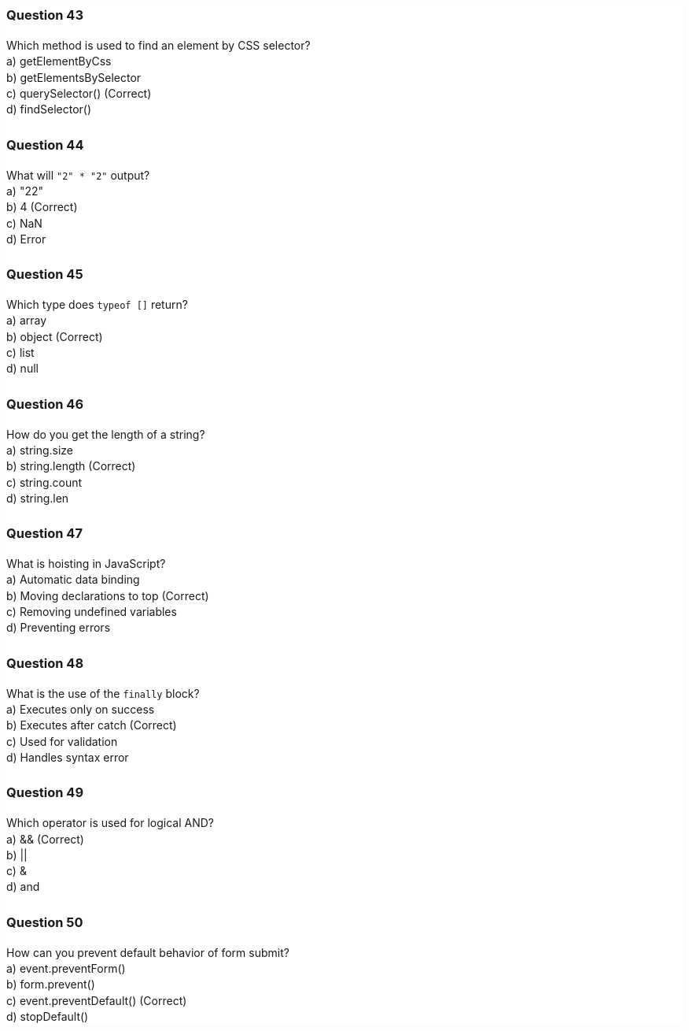 ### Question 43  
Which method is used to find an element by CSS selector?  
a) getElementByCss  
b) getElementsBySelector  
c) querySelector() (Correct)  
d) findSelector()  

### Question 44  
What will `"2" * "2"` output?  
a) "22"  
b) 4 (Correct)  
c) NaN  
d) Error  

### Question 45  
Which type does `typeof []` return?  
a) array  
b) object (Correct)  
c) list  
d) null  

### Question 46  
How do you get the length of a string?  
a) string.size  
b) string.length (Correct)  
c) string.count  
d) string.len  

### Question 47  
What is hoisting in JavaScript?  
a) Automatic data binding  
b) Moving declarations to top (Correct)  
c) Removing undefined variables  
d) Preventing errors  

### Question 48  
What is the use of the `finally` block?  
a) Executes only on success  
b) Executes after catch (Correct)  
c) Used for validation  
d) Handles syntax error  

### Question 49  
Which operator is used for logical AND?  
a) && (Correct)  
b) ||  
c) &  
d) and  

### Question 50  
How can you prevent default behavior of form submit?  
a) event.preventForm()  
b) form.prevent()  
c) event.preventDefault() (Correct)  
d) stopDefault()
